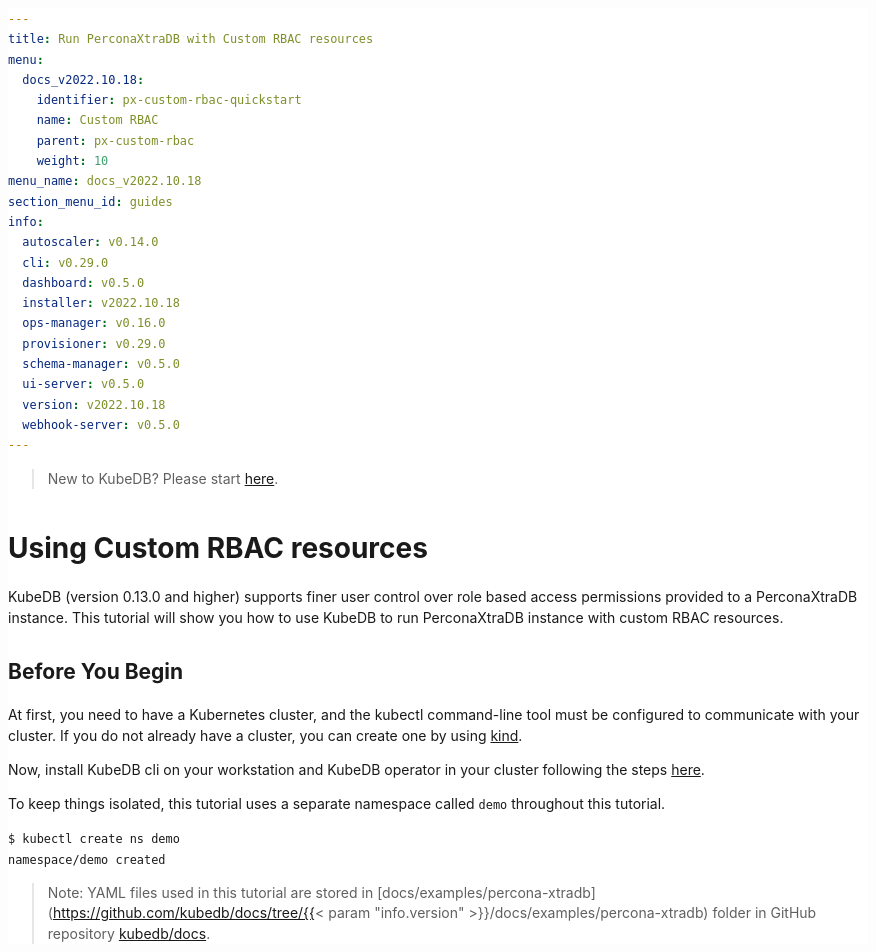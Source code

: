 ```yaml
---
title: Run PerconaXtraDB with Custom RBAC resources
menu:
  docs_v2022.10.18:
    identifier: px-custom-rbac-quickstart
    name: Custom RBAC
    parent: px-custom-rbac
    weight: 10
menu_name: docs_v2022.10.18
section_menu_id: guides
info:
  autoscaler: v0.14.0
  cli: v0.29.0
  dashboard: v0.5.0
  installer: v2022.10.18
  ops-manager: v0.16.0
  provisioner: v0.29.0
  schema-manager: v0.5.0
  ui-server: v0.5.0
  version: v2022.10.18
  webhook-server: v0.5.0
---
```


> New to KubeDB? Please start [here](/docs/v2022.10.18/README).

# Using Custom RBAC resources

KubeDB (version 0.13.0 and higher) supports finer user control over role based access permissions provided to a PerconaXtraDB instance. This tutorial will show you how to use KubeDB to run PerconaXtraDB instance with custom RBAC resources.

## Before You Begin

At first, you need to have a Kubernetes cluster, and the kubectl command-line tool must be configured to communicate with your cluster. If you do not already have a cluster, you can create one by using [kind](https://kind.sigs.k8s.io/docs/user/quick-start/).

Now, install KubeDB cli on your workstation and KubeDB operator in your cluster following the steps [here](/docs/v2022.10.18/setup/README).

To keep things isolated, this tutorial uses a separate namespace called `demo` throughout this tutorial.

```bash
$ kubectl create ns demo
namespace/demo created
```

> Note: YAML files used in this tutorial are stored in [docs/examples/percona-xtradb](https://github.com/kubedb/docs/tree/{{< param "info.version" >}}/docs/examples/percona-xtradb) folder in GitHub repository [kubedb/docs](https://github.com/kubedb/docs).
